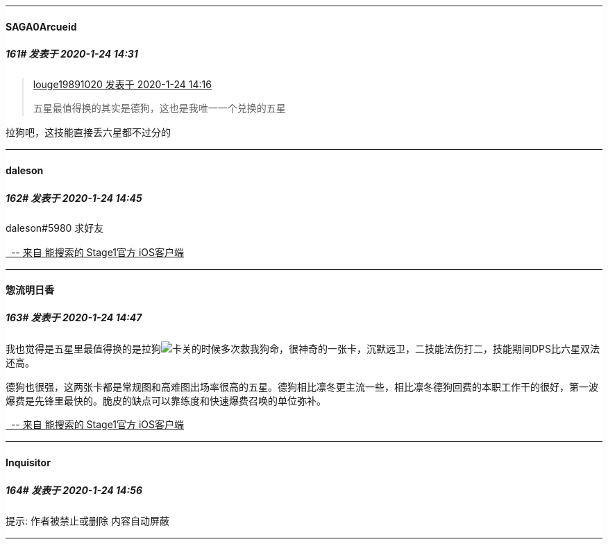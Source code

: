 *****

####  SAGA0Arcueid  
##### 161#       发表于 2020-1-24 14:31



<blockquote><a href="httphttps://bbs.saraba1st.com/2b/forum.php?mod=redirect&amp;goto=findpost&amp;pid=46233993&amp;ptid=1910075" target="_blank">louge19891020 发表于 2020-1-24 14:16</a>

五星最值得换的其实是德狗，这也是我唯一一个兑换的五星</blockquote>
拉狗吧，这技能直接丢六星都不过分的







*****

####  daleson  
##### 162#       发表于 2020-1-24 14:45




daleson#5980 求好友

[  -- 来自 能搜索的 Stage1官方 iOS客户端](https://itunes.apple.com/fi/app/saraba1st/id1221237470?mt=8)







*****

####  惣流明日香  
##### 163#       发表于 2020-1-24 14:47




我也觉得是五星里最值得换的是拉狗<img src="https://static.saraba1st.com/image/smiley/face2017/068.png" referrerpolicy="no-referrer">卡关的时候多次救我狗命，很神奇的一张卡，沉默远卫，二技能法伤打二，技能期间DPS比六星双法还高。

德狗也很强，这两张卡都是常规图和高难图出场率很高的五星。德狗相比凛冬更主流一些，相比凛冬德狗回费的本职工作干的很好，第一波爆费是先锋里最快的。脆皮的缺点可以靠练度和快速爆费召唤的单位弥补。

[  -- 来自 能搜索的 Stage1官方 iOS客户端](https://itunes.apple.com/fi/app/saraba1st/id1221237470?mt=8)







*****

####  Inquisitor  
##### 164#       发表于 2020-1-24 14:56

提示: 作者被禁止或删除 内容自动屏蔽



*****
